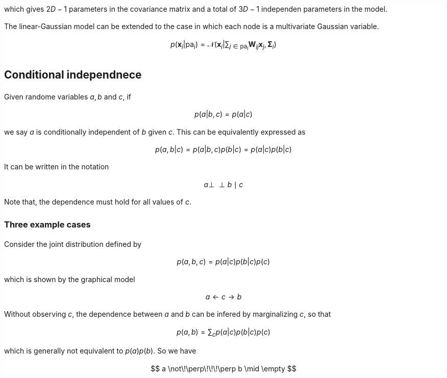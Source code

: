 which gives $2D - 1$ parameters in the covariance matrix and a total of $3D-1$ independen parameters in the model.

The linear-Gaussian model can be extended to the case in which each node is a multivariate Gaussian variable.

$$
p(\mathbf{x}_i | \operatorname{pa}_i) = \mathcal{N} \left( \mathbf{x}_i | \sum_{j \in \operatorname{pa}_i} \mathbf{W}_{ij} \mathbf{x}_j , \boldsymbol{\Sigma}_i \right)
$$

## Conditional independnece

Given randome variables $a, b$ and $c$, if

$$
p(a|b,c) = p(a|c)
$$

we say $a$ is conditionally independent of $b$ given $c$. This can be equivalently expressed as

$$
p(a,b|c) = p(a|b,c) p(b|c) = p(a|c) p(b|c)
$$

It can be written in the notation

$$
a \perp\!\!\!\perp b \mid c
$$

Note that, the dependence must hold for all values of $c$.

### Three example cases

Consider the joint distribution defined by

$$
p(a, b, c) = p(a|c) p(b|c) p(c)
$$

which is shown by the graphical model

$$
a \leftarrow c \rightarrow b
$$

Without observing $c$, the dependence between $a$ and $b$ can be infered by marginalizing $c$, so that

$$
p(a, b) = \sum_c p(a|c) p(b|c) p(c)
$$

which is generally not equivalent to $p(a) p(b)$. So we have

$$
a \not\!\perp\!\!\!\perp b \mid \empty
$$
